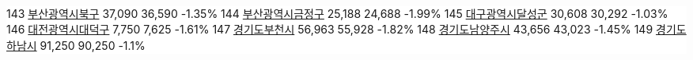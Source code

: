   <tr class="item">
    <td>143</td>
    <td><a href="/apt/부산광역시북구">부산광역시북구</a></td>
    <td>37,090</td>
    <td>36,590</td>
    <td>-1.35%</td>
  </tr>

  <tr class="item">
    <td>144</td>
    <td><a href="/apt/부산광역시금정구">부산광역시금정구</a></td>
    <td>25,188</td>
    <td>24,688</td>
    <td>-1.99%</td>
  </tr>

  <tr class="item">
    <td>145</td>
    <td><a href="/apt/대구광역시달성군">대구광역시달성군</a></td>
    <td>30,608</td>
    <td>30,292</td>
    <td>-1.03%</td>
  </tr>

  <tr class="item">
    <td>146</td>
    <td><a href="/apt/대전광역시대덕구">대전광역시대덕구</a></td>
    <td>7,750</td>
    <td>7,625</td>
    <td>-1.61%</td>
  </tr>

  <tr class="item">
    <td>147</td>
    <td><a href="/apt/경기도부천시">경기도부천시</a></td>
    <td>56,963</td>
    <td>55,928</td>
    <td>-1.82%</td>
  </tr>

  <tr class="item">
    <td>148</td>
    <td><a href="/apt/경기도남양주시">경기도남양주시</a></td>
    <td>43,656</td>
    <td>43,023</td>
    <td>-1.45%</td>
  </tr>

  <tr class="item">
    <td>149</td>
    <td><a href="/apt/경기도하남시">경기도하남시</a></td>
    <td>91,250</td>
    <td>90,250</td>
    <td>-1.1%</td>
  </tr>
